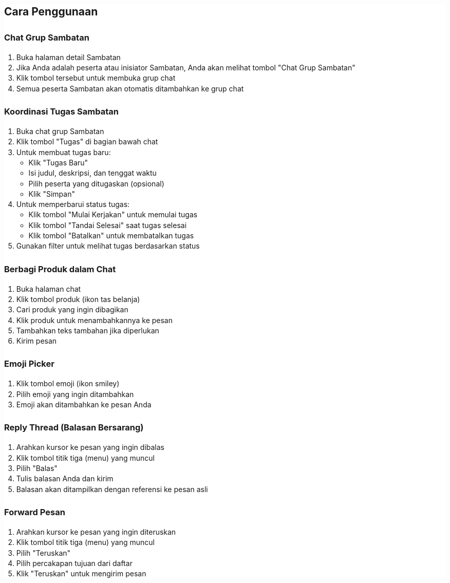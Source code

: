## Cara Penggunaan

### Chat Grup Sambatan

1. Buka halaman detail Sambatan
2. Jika Anda adalah peserta atau inisiator Sambatan, Anda akan melihat tombol "Chat Grup Sambatan"
3. Klik tombol tersebut untuk membuka grup chat
4. Semua peserta Sambatan akan otomatis ditambahkan ke grup chat

### Koordinasi Tugas Sambatan

1. Buka chat grup Sambatan
2. Klik tombol "Tugas" di bagian bawah chat
3. Untuk membuat tugas baru:
   - Klik "Tugas Baru"
   - Isi judul, deskripsi, dan tenggat waktu
   - Pilih peserta yang ditugaskan (opsional)
   - Klik "Simpan"
4. Untuk memperbarui status tugas:
   - Klik tombol "Mulai Kerjakan" untuk memulai tugas
   - Klik tombol "Tandai Selesai" saat tugas selesai
   - Klik tombol "Batalkan" untuk membatalkan tugas
5. Gunakan filter untuk melihat tugas berdasarkan status

### Berbagi Produk dalam Chat

1. Buka halaman chat
2. Klik tombol produk (ikon tas belanja)
3. Cari produk yang ingin dibagikan
4. Klik produk untuk menambahkannya ke pesan
5. Tambahkan teks tambahan jika diperlukan
6. Kirim pesan

### Emoji Picker

1. Klik tombol emoji (ikon smiley)
2. Pilih emoji yang ingin ditambahkan
3. Emoji akan ditambahkan ke pesan Anda

### Reply Thread (Balasan Bersarang)

1. Arahkan kursor ke pesan yang ingin dibalas
2. Klik tombol titik tiga (menu) yang muncul
3. Pilih "Balas"
4. Tulis balasan Anda dan kirim
5. Balasan akan ditampilkan dengan referensi ke pesan asli

### Forward Pesan

1. Arahkan kursor ke pesan yang ingin diteruskan
2. Klik tombol titik tiga (menu) yang muncul
3. Pilih "Teruskan"
4. Pilih percakapan tujuan dari daftar
5. Klik "Teruskan" untuk mengirim pesan
